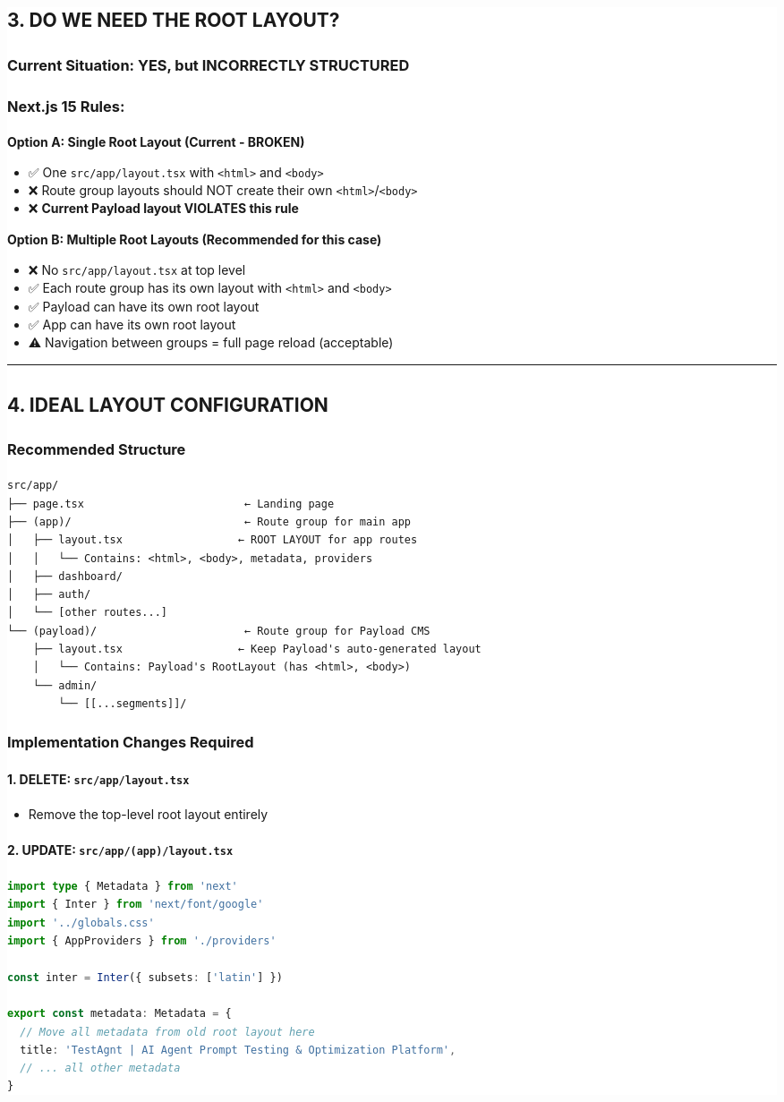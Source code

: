 
## 3. DO WE NEED THE ROOT LAYOUT?

### Current Situation: YES, but INCORRECTLY STRUCTURED

### Next.js 15 Rules:

**Option A: Single Root Layout (Current - BROKEN)**

- ✅ One `src/app/layout.tsx` with `<html>` and `<body>`
- ❌ Route group layouts should NOT create their own `<html>`/`<body>`
- ❌ **Current Payload layout VIOLATES this rule**

**Option B: Multiple Root Layouts (Recommended for this case)**

- ❌ No `src/app/layout.tsx` at top level
- ✅ Each route group has its own layout with `<html>` and `<body>`
- ✅ Payload can have its own root layout
- ✅ App can have its own root layout
- ⚠️ Navigation between groups = full page reload (acceptable)

---

## 4. IDEAL LAYOUT CONFIGURATION

### Recommended Structure

```
src/app/
├── page.tsx                         ← Landing page
├── (app)/                           ← Route group for main app
│   ├── layout.tsx                  ← ROOT LAYOUT for app routes
│   │   └── Contains: <html>, <body>, metadata, providers
│   ├── dashboard/
│   ├── auth/
│   └── [other routes...]
└── (payload)/                       ← Route group for Payload CMS
    ├── layout.tsx                  ← Keep Payload's auto-generated layout
    │   └── Contains: Payload's RootLayout (has <html>, <body>)
    └── admin/
        └── [[...segments]]/
```

### Implementation Changes Required

#### 1. DELETE: `src/app/layout.tsx`

- Remove the top-level root layout entirely

#### 2. UPDATE: `src/app/(app)/layout.tsx`

```typescript
import type { Metadata } from 'next'
import { Inter } from 'next/font/google'
import '../globals.css'
import { AppProviders } from './providers'

const inter = Inter({ subsets: ['latin'] })

export const metadata: Metadata = {
  // Move all metadata from old root layout here
  title: 'TestAgnt | AI Agent Prompt Testing & Optimization Platform',
  // ... all other metadata
}

```